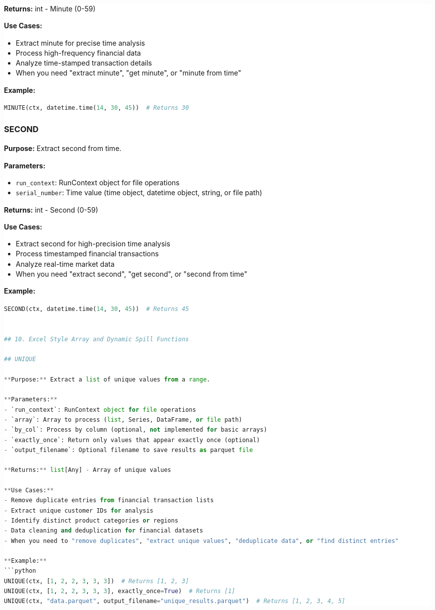 **Returns:** int - Minute (0-59)

**Use Cases:**
- Extract minute for precise time analysis
- Process high-frequency financial data
- Analyze time-stamped transaction details
- When you need "extract minute", "get minute", or "minute from time"

**Example:**
```python
MINUTE(ctx, datetime.time(14, 30, 45))  # Returns 30
```

### SECOND

**Purpose:** Extract second from time.

**Parameters:**
- `run_context`: RunContext object for file operations
- `serial_number`: Time value (time object, datetime object, string, or file path)

**Returns:** int - Second (0-59)

**Use Cases:**
- Extract second for high-precision time analysis
- Process timestamped financial transactions
- Analyze real-time market data
- When you need "extract second", "get second", or "second from time"

**Example:**
```python
SECOND(ctx, datetime.time(14, 30, 45))  # Returns 45


## 10. Excel Style Array and Dynamic Spill Functions

## UNIQUE

**Purpose:** Extract a list of unique values from a range.

**Parameters:**
- `run_context`: RunContext object for file operations
- `array`: Array to process (list, Series, DataFrame, or file path)
- `by_col`: Process by column (optional, not implemented for basic arrays)
- `exactly_once`: Return only values that appear exactly once (optional)
- `output_filename`: Optional filename to save results as parquet file

**Returns:** list[Any] - Array of unique values

**Use Cases:**
- Remove duplicate entries from financial transaction lists
- Extract unique customer IDs for analysis
- Identify distinct product categories or regions
- Data cleaning and deduplication for financial datasets
- When you need to "remove duplicates", "extract unique values", "deduplicate data", or "find distinct entries"

**Example:**
```python
UNIQUE(ctx, [1, 2, 2, 3, 3, 3])  # Returns [1, 2, 3]
UNIQUE(ctx, [1, 2, 2, 3, 3, 3], exactly_once=True)  # Returns [1]
UNIQUE(ctx, "data.parquet", output_filename="unique_results.parquet")  # Returns [1, 2, 3, 4, 5]
```
